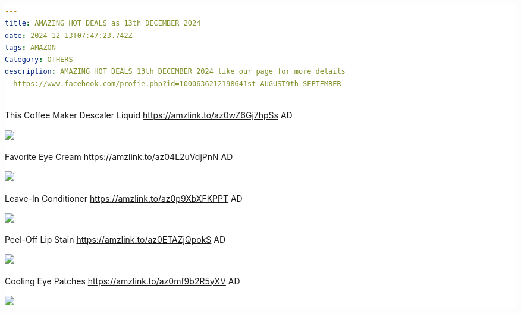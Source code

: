 ```yaml
---
title: AMAZING HOT DEALS as 13th DECEMBER 2024
date: 2024-12-13T07:47:23.742Z
tags: AMAZON
Category: OTHERS
description: AMAZING HOT DEALS 13th DECEMBER 2024 like our page for more details
  https://www.facebook.com/profie.php?id=1000636212198641st AUGUST9th SEPTEMBER
---
```



This Coffee Maker Descaler Liquid
https://amzlink.to/az0wZ6Gj7hpSs
AD



![](https://m.media-amazon.com/images/I/81Ry-tbbRqL._AC_SL1500_.jpg)



Favorite Eye Cream
https://amzlink.to/az04L2uVdjPnN
AD



![](https://m.media-amazon.com/images/I/71-9T3bsNiL._SL1500_.jpg)



Leave-In Conditioner
https://amzlink.to/az0p9XbXFKPPT
AD



![](https://m.media-amazon.com/images/I/71gWl1d5AvL._SL1280_.jpg)



 Peel-Off Lip Stain
https://amzlink.to/az0ETAZjQpokS
AD



![](https://m.media-amazon.com/images/I/91qlM7i5IIL._SL1500_.jpg)



 Cooling Eye Patches
https://amzlink.to/az0mf9b2R5yXV
AD



![](https://m.media-amazon.com/images/I/716aAlijGdL._SL1500_.jpg)


